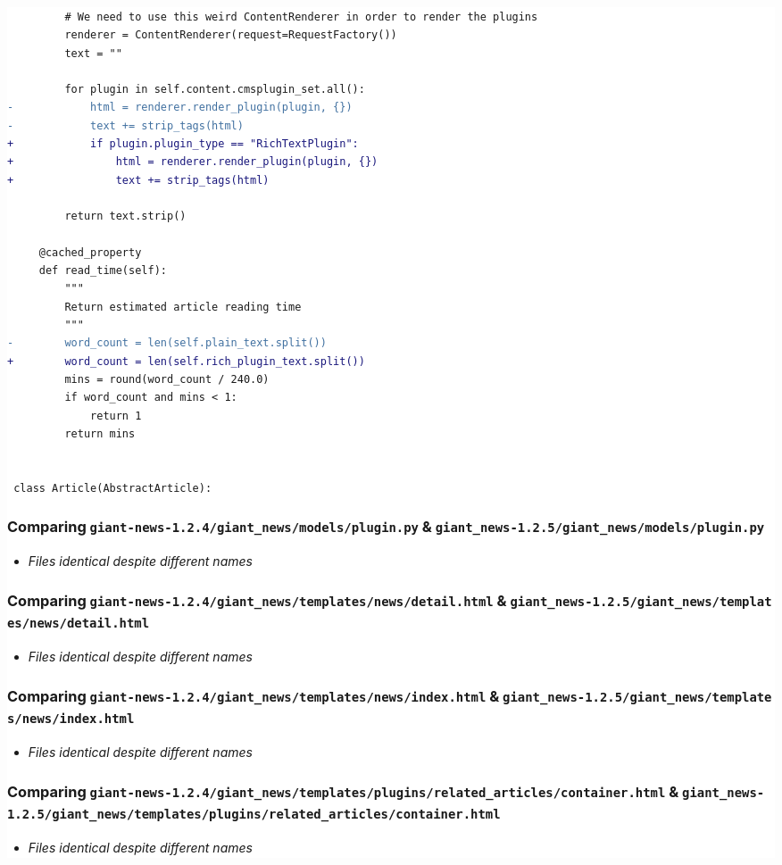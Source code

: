 ```diff
         # We need to use this weird ContentRenderer in order to render the plugins
         renderer = ContentRenderer(request=RequestFactory())
         text = ""
 
         for plugin in self.content.cmsplugin_set.all():
-            html = renderer.render_plugin(plugin, {})
-            text += strip_tags(html)
+            if plugin.plugin_type == "RichTextPlugin":
+                html = renderer.render_plugin(plugin, {})
+                text += strip_tags(html)
 
         return text.strip()
 
     @cached_property
     def read_time(self):
         """
         Return estimated article reading time
         """
-        word_count = len(self.plain_text.split())
+        word_count = len(self.rich_plugin_text.split())
         mins = round(word_count / 240.0)
         if word_count and mins < 1:
             return 1
         return mins
 
 
 class Article(AbstractArticle):
```

### Comparing `giant-news-1.2.4/giant_news/models/plugin.py` & `giant_news-1.2.5/giant_news/models/plugin.py`

 * *Files identical despite different names*

### Comparing `giant-news-1.2.4/giant_news/templates/news/detail.html` & `giant_news-1.2.5/giant_news/templates/news/detail.html`

 * *Files identical despite different names*

### Comparing `giant-news-1.2.4/giant_news/templates/news/index.html` & `giant_news-1.2.5/giant_news/templates/news/index.html`

 * *Files identical despite different names*

### Comparing `giant-news-1.2.4/giant_news/templates/plugins/related_articles/container.html` & `giant_news-1.2.5/giant_news/templates/plugins/related_articles/container.html`

 * *Files identical despite different names*
